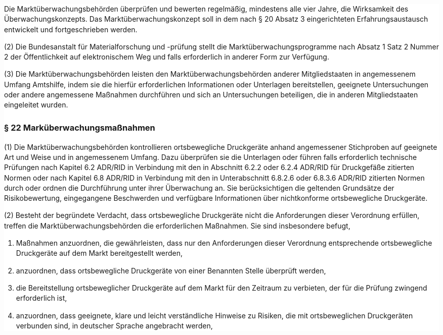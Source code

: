 

Die Marktüberwachungsbehörden überprüfen und bewerten regelmäßig,
mindestens alle vier Jahre, die Wirksamkeit des Überwachungskonzepts.
Das Marktüberwachungskonzept soll in dem nach § 20 Absatz 3
eingerichteten Erfahrungsaustausch entwickelt und fortgeschrieben
werden.

(2) Die Bundesanstalt für Materialforschung und -prüfung stellt die
Marktüberwachungsprogramme nach Absatz 1 Satz 2 Nummer 2 der
Öffentlichkeit auf elektronischem Weg und falls erforderlich in
anderer Form zur Verfügung.

(3) Die Marktüberwachungsbehörden leisten den
Marktüberwachungsbehörden anderer Mitgliedstaaten in angemessenem
Umfang Amtshilfe, indem sie die hierfür erforderlichen Informationen
oder Unterlagen bereitstellen, geeignete Untersuchungen oder andere
angemessene Maßnahmen durchführen und sich an Untersuchungen
beteiligen, die in anderen Mitgliedstaaten eingeleitet wurden.


### § 22 Marküberwachungsmaßnahmen

(1) Die Marktüberwachungsbehörden kontrollieren ortsbewegliche
Druckgeräte anhand angemessener Stichproben auf geeignete Art und
Weise und in angemessenem Umfang. Dazu überprüfen sie die Unterlagen
oder führen falls erforderlich technische Prüfungen nach Kapitel 6.2
ADR/RID in Verbindung mit den in Abschnitt 6.2.2 oder 6.2.4 ADR/RID
für Druckgefäße zitierten Normen oder nach Kapitel 6.8 ADR/RID in
Verbindung mit den in Unterabschnitt 6.8.2.6 oder 6.8.3.6 ADR/RID
zitierten Normen durch oder ordnen die Durchführung unter ihrer
Überwachung an. Sie berücksichtigen die geltenden Grundsätze der
Risikobewertung, eingegangene Beschwerden und verfügbare Informationen
über nichtkonforme ortsbewegliche Druckgeräte.

(2) Besteht der begründete Verdacht, dass ortsbewegliche Druckgeräte
nicht die Anforderungen dieser Verordnung erfüllen, treffen die
Marktüberwachungsbehörden die erforderlichen Maßnahmen. Sie sind
insbesondere befugt,

1.  Maßnahmen anzuordnen, die gewährleisten, dass nur den Anforderungen
    dieser Verordnung entsprechende ortsbewegliche Druckgeräte auf dem
    Markt bereitgestellt werden,


2.  anzuordnen, dass ortsbewegliche Druckgeräte von einer Benannten Stelle
    überprüft werden,


3.  die Bereitstellung ortsbeweglicher Druckgeräte auf dem Markt für den
    Zeitraum zu verbieten, der für die Prüfung zwingend erforderlich ist,


4.  anzuordnen, dass geeignete, klare und leicht verständliche Hinweise zu
    Risiken, die mit ortsbeweglichen Druckgeräten verbunden sind, in
    deutscher Sprache angebracht werden,

